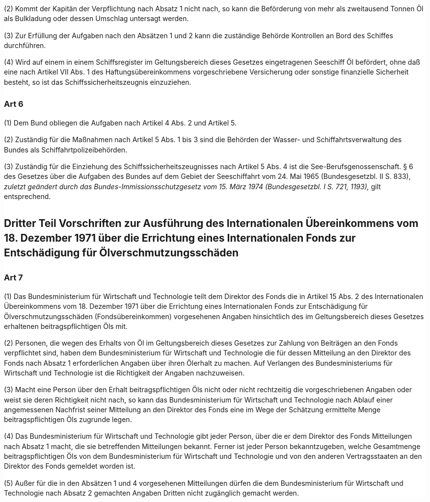 (2) Kommt der Kapitän der Verpflichtung nach Absatz 1 nicht nach, so kann die Beförderung von mehr als zweitausend Tonnen Öl als Bulkladung oder dessen Umschlag untersagt werden.

(3) Zur Erfüllung der Aufgaben nach den Absätzen 1 und 2 kann die zuständige Behörde Kontrollen an Bord des Schiffes durchführen.

(4) Wird auf einem in einem Schiffsregister im Geltungsbereich dieses Gesetzes eingetragenen Seeschiff Öl befördert, ohne daß eine nach Artikel VII Abs. 1 des Haftungsübereinkommens vorgeschriebene Versicherung oder sonstige finanzielle Sicherheit besteht, so ist das Schiffssicherheitszeugnis einzuziehen.

### Art 6

(1) Dem Bund obliegen die Aufgaben nach Artikel 4 Abs. 2 und Artikel 5.

(2) Zuständig für die Maßnahmen nach Artikel 5 Abs. 1 bis 3 sind die Behörden der Wasser- und Schiffahrtsverwaltung des Bundes als Schiffahrtpolizeibehörden.

(3) Zuständig für die Einziehung des Schiffssicherheitszeugnisses nach Artikel 5 Abs. 4 ist die See-Berufsgenossenschaft. § 6 des Gesetzes über die Aufgaben des Bundes auf dem Gebiet der Seeschiffahrt vom 24. Mai 1965 (Bundesgesetzbl. II S. 833), *zuletzt geändert durch das Bundes-Immissionsschutzgesetz vom 15. März 1974 (Bundesgesetzbl. I S. 721, 1193),* gilt entsprechend.

Dritter Teil Vorschriften zur Ausführung des Internationalen Übereinkommens vom 18. Dezember 1971 über die Errichtung eines Internationalen Fonds zur Entschädigung für Ölverschmutzungsschäden
-----------------------------------------------------------------------------------------------------------------------------------------------------------------------------------------------

### 

### Art 7

(1) Das Bundesministerium für Wirtschaft und Technologie teilt dem Direktor des Fonds die in Artikel 15 Abs. 2 des Internationalen Übereinkommens vom 18. Dezember 1971 über die Errichtung eines Internationalen Fonds zur Entschädigung für Ölverschmutzungsschäden (Fondsübereinkommen) vorgesehenen Angaben hinsichtlich des im Geltungsbereich dieses Gesetzes erhaltenen beitragspflichtigen Öls mit.

(2) Personen, die wegen des Erhalts von Öl im Geltungsbereich dieses Gesetzes zur Zahlung von Beiträgen an den Fonds verpflichtet sind, haben dem Bundesministerium für Wirtschaft und Technologie die für dessen Mitteilung an den Direktor des Fonds nach Absatz 1 erforderlichen Angaben über ihren Ölerhalt zu machen. Auf Verlangen des Bundesministeriums für Wirtschaft und Technologie ist die Richtigkeit der Angaben nachzuweisen.

(3) Macht eine Person über den Erhalt beitragspflichtigen Öls nicht oder nicht rechtzeitig die vorgeschriebenen Angaben oder weist sie deren Richtigkeit nicht nach, so kann das Bundesministerium für Wirtschaft und Technologie nach Ablauf einer angemessenen Nachfrist seiner Mitteilung an den Direktor des Fonds eine im Wege der Schätzung ermittelte Menge beitragspflichtigen Öls zugrunde legen.

(4) Das Bundesministerium für Wirtschaft und Technologie gibt jeder Person, über die er dem Direktor des Fonds Mitteilungen nach Absatz 1 macht, die sie betreffenden Mitteilungen bekannt. Ferner ist jeder Person bekanntzugeben, welche Gesamtmenge beitragspflichtigen Öls von dem Bundesministerium für Wirtschaft und Technologie und von den anderen Vertragsstaaten an den Direktor des Fonds gemeldet worden ist.

(5) Außer für die in den Absätzen 1 und 4 vorgesehenen Mitteilungen dürfen die dem Bundesministerium für Wirtschaft und Technologie nach Absatz 2 gemachten Angaben Dritten nicht zugänglich gemacht werden.
